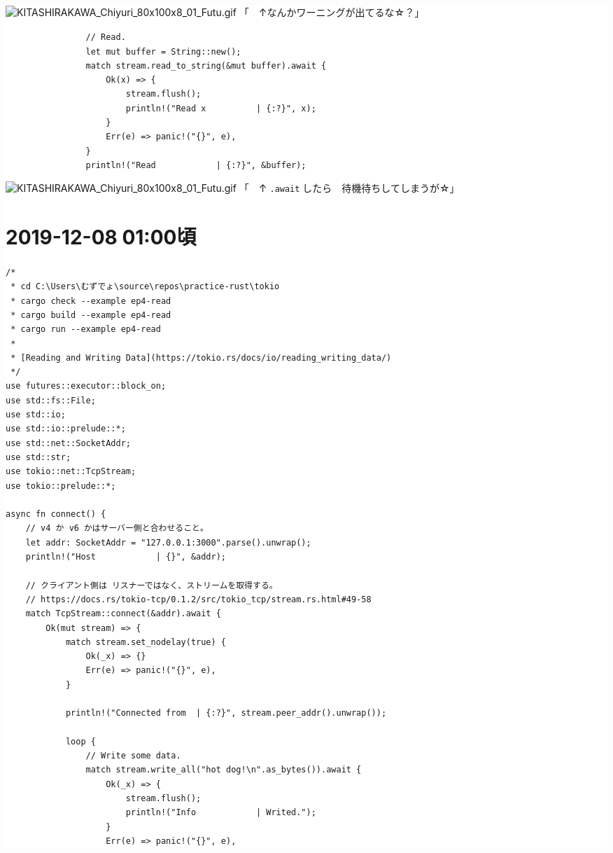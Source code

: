 ![KITASHIRAKAWA_Chiyuri_80x100x8_01_Futu.gif](https://crieit.now.sh/upload_images/3da2d4690cf2c3f101c5cbc0e48729f55de3eab728fcd.gif)
「　↑なんかワーニングが出てるな☆？」

```
                // Read.
                let mut buffer = String::new();
                match stream.read_to_string(&mut buffer).await {
                    Ok(x) => {
                        stream.flush();
                        println!("Read x          | {:?}", x);
                    }
                    Err(e) => panic!("{}", e),
                }
                println!("Read            | {:?}", &buffer);
```

![KITASHIRAKAWA_Chiyuri_80x100x8_01_Futu.gif](https://crieit.now.sh/upload_images/3da2d4690cf2c3f101c5cbc0e48729f55de3eab728fcd.gif)
「　↑ `.await` したら　待機待ちしてしまうが☆」

# 2019-12-08 01:00頃

```
/*
 * cd C:\Users\むずでょ\source\repos\practice-rust\tokio
 * cargo check --example ep4-read
 * cargo build --example ep4-read
 * cargo run --example ep4-read
 *
 * [Reading and Writing Data](https://tokio.rs/docs/io/reading_writing_data/)
 */
use futures::executor::block_on;
use std::fs::File;
use std::io;
use std::io::prelude::*;
use std::net::SocketAddr;
use std::str;
use tokio::net::TcpStream;
use tokio::prelude::*;

async fn connect() {
    // v4 か v6 かはサーバー側と合わせること。
    let addr: SocketAddr = "127.0.0.1:3000".parse().unwrap();
    println!("Host            | {}", &addr);

    // クライアント側は リスナーではなく、ストリームを取得する。
    // https://docs.rs/tokio-tcp/0.1.2/src/tokio_tcp/stream.rs.html#49-58
    match TcpStream::connect(&addr).await {
        Ok(mut stream) => {
            match stream.set_nodelay(true) {
                Ok(_x) => {}
                Err(e) => panic!("{}", e),
            }

            println!("Connected from  | {:?}", stream.peer_addr().unwrap());

            loop {
                // Write some data.
                match stream.write_all("hot dog!\n".as_bytes()).await {
                    Ok(_x) => {
                        stream.flush();
                        println!("Info            | Writed.");
                    }
                    Err(e) => panic!("{}", e),
```